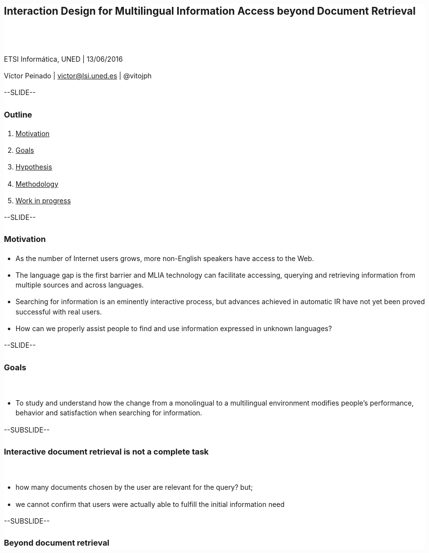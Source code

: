 ## Interaction Design for Multilingual Information Access beyond Document Retrieval

<br/>
<br/>

ETSI Informática, UNED | 13/06/2016

Víctor Peinado | victor@lsi.uned.es | @vitojph  


--SLIDE--
### Outline

1. [Motivation](./#/2)

2. [Goals](./#/3)

3. [Hypothesis](./#/4)

4. [Methodology](./#/5)

5. [Work in progress](./#/6)


--SLIDE--
### Motivation

- As the number of Internet users grows, more non-English speakers have access to the Web.

- The language gap is the first barrier and MLIA technology can facilitate accessing, querying and retrieving information from multiple sources and across languages.

- Searching for information is an eminently interactive process, but advances achieved in automatic IR have not yet been proved successful with real users.

- How can we properly assist people to find and use information expressed in unknown languages?



--SLIDE--
### Goals

<br/>

- To study and understand how the change from a monolingual to a multilingual environment modifies people’s performance, behavior and satisfaction when searching for information.

--SUBSLIDE--
### Interactive document retrieval is not a complete task

<br/>

- how many documents chosen by the user are relevant for the query? but;

- we cannot confirm that users were actually able to fulfill the initial information need

--SUBSLIDE--
### Beyond document retrieval
